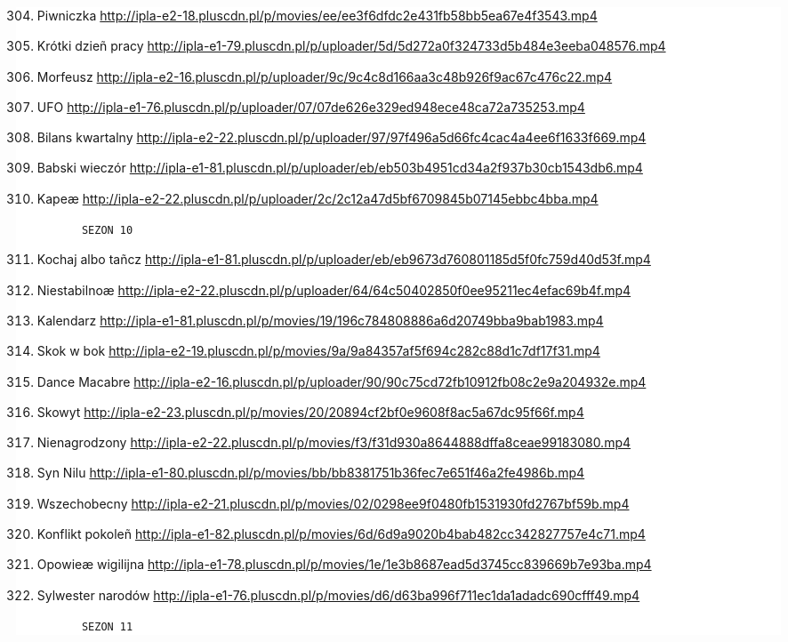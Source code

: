 304. Piwniczka
	<http://ipla-e2-18.pluscdn.pl/p/movies/ee/ee3f6dfdc2e431fb58bb5ea67e4f3543.mp4>
 
305. Krótki dzieñ pracy
	<http://ipla-e1-79.pluscdn.pl/p/uploader/5d/5d272a0f324733d5b484e3eeba048576.mp4>
 
306. Morfeusz
	<http://ipla-e2-16.pluscdn.pl/p/uploader/9c/9c4c8d166aa3c48b926f9ac67c476c22.mp4>
 
307. UFO
	<http://ipla-e1-76.pluscdn.pl/p/uploader/07/07de626e329ed948ece48ca72a735253.mp4>
 
308. Bilans kwartalny
	<http://ipla-e2-22.pluscdn.pl/p/uploader/97/97f496a5d66fc4cac4a4ee6f1633f669.mp4>
 
309. Babski wieczór
	<http://ipla-e1-81.pluscdn.pl/p/uploader/eb/eb503b4951cd34a2f937b30cb1543db6.mp4>
 
310. Kapeæ
	<http://ipla-e2-22.pluscdn.pl/p/uploader/2c/2c12a47d5bf6709845b07145ebbc4bba.mp4>
 
				SEZON 10
 
311. Kochaj albo tañcz
	<http://ipla-e1-81.pluscdn.pl/p/uploader/eb/eb9673d760801185d5f0fc759d40d53f.mp4>
 
312. Niestabilnoæ
	<http://ipla-e2-22.pluscdn.pl/p/uploader/64/64c50402850f0ee95211ec4efac69b4f.mp4>
 
313. Kalendarz
	<http://ipla-e1-81.pluscdn.pl/p/movies/19/196c784808886a6d20749bba9bab1983.mp4>
 
314. Skok w bok
	<http://ipla-e2-19.pluscdn.pl/p/movies/9a/9a84357af5f694c282c88d1c7df17f31.mp4>
 
315. Dance Macabre
	<http://ipla-e2-16.pluscdn.pl/p/uploader/90/90c75cd72fb10912fb08c2e9a204932e.mp4>
 
316. Skowyt
	<http://ipla-e2-23.pluscdn.pl/p/movies/20/20894cf2bf0e9608f8ac5a67dc95f66f.mp4>
 
317. Nienagrodzony
	<http://ipla-e2-22.pluscdn.pl/p/movies/f3/f31d930a8644888dffa8ceae99183080.mp4>
 
318. Syn Nilu
	<http://ipla-e1-80.pluscdn.pl/p/movies/bb/bb8381751b36fec7e651f46a2fe4986b.mp4>
 
319. Wszechobecny
	<http://ipla-e2-21.pluscdn.pl/p/movies/02/0298ee9f0480fb1531930fd2767bf59b.mp4>
 
320. Konflikt pokoleñ
	<http://ipla-e1-82.pluscdn.pl/p/movies/6d/6d9a9020b4bab482cc342827757e4c71.mp4>
 
321. Opowieæ wigilijna
	<http://ipla-e1-78.pluscdn.pl/p/movies/1e/1e3b8687ead5d3745cc839669b7e93ba.mp4>
 
322. Sylwester narodów
	<http://ipla-e1-76.pluscdn.pl/p/movies/d6/d63ba996f711ec1da1adadc690cfff49.mp4>
 
				SEZON 11
 